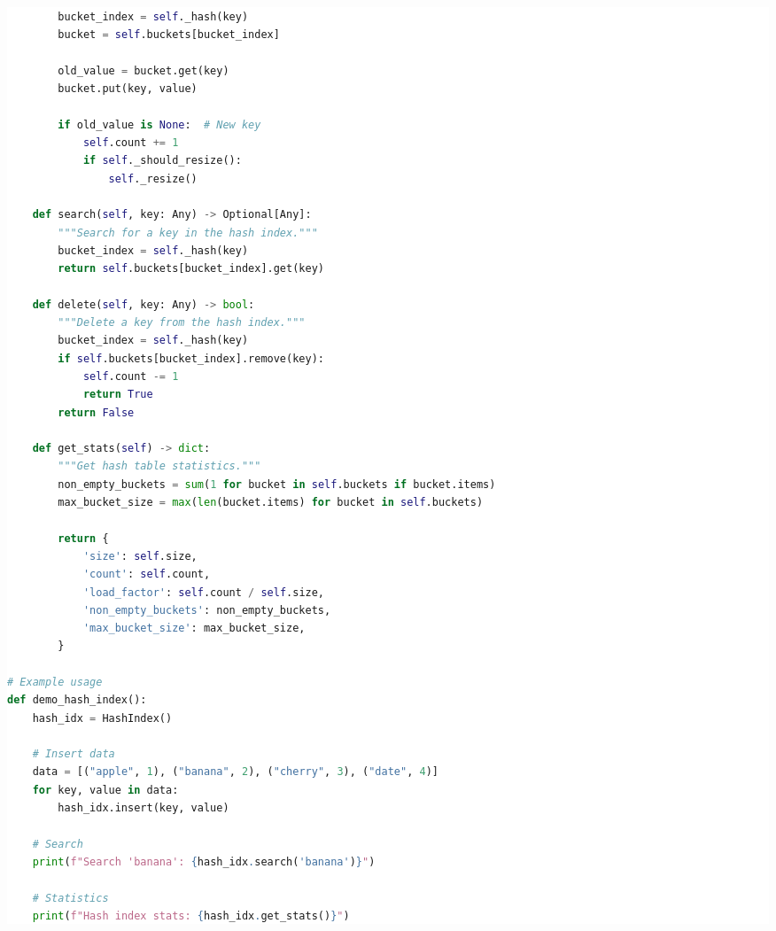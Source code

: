 ```python
        bucket_index = self._hash(key)
        bucket = self.buckets[bucket_index]
        
        old_value = bucket.get(key)
        bucket.put(key, value)
        
        if old_value is None:  # New key
            self.count += 1
            if self._should_resize():
                self._resize()
    
    def search(self, key: Any) -> Optional[Any]:
        """Search for a key in the hash index."""
        bucket_index = self._hash(key)
        return self.buckets[bucket_index].get(key)
    
    def delete(self, key: Any) -> bool:
        """Delete a key from the hash index."""
        bucket_index = self._hash(key)
        if self.buckets[bucket_index].remove(key):
            self.count -= 1
            return True
        return False
    
    def get_stats(self) -> dict:
        """Get hash table statistics."""
        non_empty_buckets = sum(1 for bucket in self.buckets if bucket.items)
        max_bucket_size = max(len(bucket.items) for bucket in self.buckets)
        
        return {
            'size': self.size,
            'count': self.count,
            'load_factor': self.count / self.size,
            'non_empty_buckets': non_empty_buckets,
            'max_bucket_size': max_bucket_size,
        }

# Example usage
def demo_hash_index():
    hash_idx = HashIndex()
    
    # Insert data
    data = [("apple", 1), ("banana", 2), ("cherry", 3), ("date", 4)]
    for key, value in data:
        hash_idx.insert(key, value)
    
    # Search
    print(f"Search 'banana': {hash_idx.search('banana')}")
    
    # Statistics
    print(f"Hash index stats: {hash_idx.get_stats()}")
```
